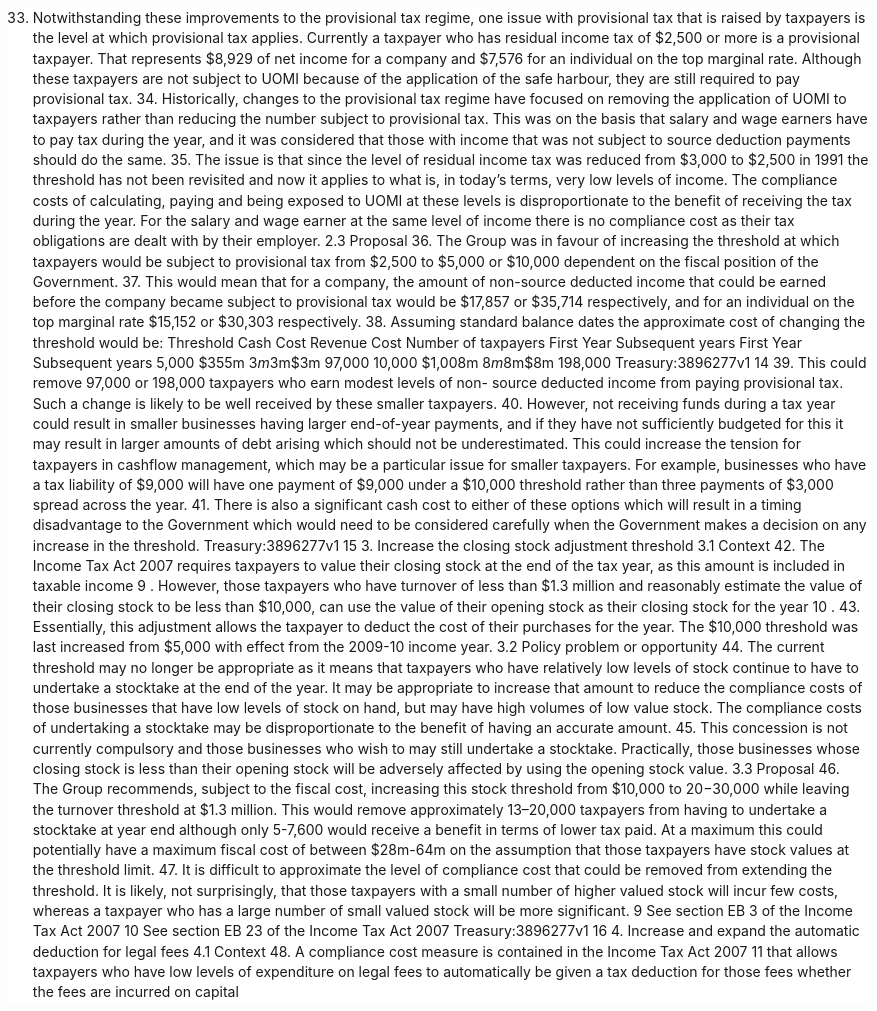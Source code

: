 33. Notwithstanding these improvements to the provisional tax regime, one issue with provisional tax that is raised by taxpayers is the level at which provisional tax applies. Currently a taxpayer who has residual income tax of $2,500 or more is a provisional taxpayer. That represents $8,929 of net income for a company and $7,576 for an individual on the top marginal rate. Although these taxpayers are not subject to UOMI because of the application of the safe harbour, they are still required to pay provisional tax. 34. Historically, changes to the provisional tax regime have focused on removing the application of UOMI to taxpayers rather than reducing the number subject to provisional tax. This was on the basis that salary and wage earners have to pay tax during the year, and it was considered that those with income that was not subject to source deduction payments should do the same. 35. The issue is that since the level of residual income tax was reduced from $3,000 to $2,500 in 1991 the threshold has not been revisited and now it applies to what is, in today’s terms, very low levels of income. The compliance costs of calculating, paying and being exposed to UOMI at these levels is disproportionate to the benefit of receiving the tax during the year. For the salary and wage earner at the same level of income there is no compliance cost as their tax obligations are dealt with by their employer. 2.3 Proposal 36. The Group was in favour of increasing the threshold at which taxpayers would be subject to provisional tax from $2,500 to $5,000 or $10,000 dependent on the fiscal position of the Government. 37. This would mean that for a company, the amount of non-source deducted income that could be earned before the company became subject to provisional tax would be $17,857 or $35,714 respectively, and for an individual on the top marginal rate $15,152 or $30,303 respectively. 38. Assuming standard balance dates the approximate cost of changing the threshold would be: Threshold Cash Cost Revenue Cost Number of taxpayers First Year Subsequent years First Year Subsequent years 5,000 $355m $3m$3m$3m 97,000 10,000 $1,008m $8m$8m$8m 198,000 Treasury:3896277v1 14 39. This could remove 97,000 or 198,000 taxpayers who earn modest levels of non- source deducted income from paying provisional tax. Such a change is likely to be well received by these smaller taxpayers. 40. However, not receiving funds during a tax year could result in smaller businesses having larger end-of-year payments, and if they have not sufficiently budgeted for this it may result in larger amounts of debt arising which should not be underestimated. This could increase the tension for taxpayers in cashflow management, which may be a particular issue for smaller taxpayers. For example, businesses who have a tax liability of $9,000 will have one payment of $9,000 under a $10,000 threshold rather than three payments of $3,000 spread across the year. 41. There is also a significant cash cost to either of these options which will result in a timing disadvantage to the Government which would need to be considered carefully when the Government makes a decision on any increase in the threshold. Treasury:3896277v1 15 3. Increase the closing stock adjustment threshold 3.1 Context 42. The Income Tax Act 2007 requires taxpayers to value their closing stock at the end of the tax year, as this amount is included in taxable income 9 . However, those taxpayers who have turnover of less than $1.3 million and reasonably estimate the value of their closing stock to be less than $10,000, can use the value of their opening stock as their closing stock for the year 10 . 43. Essentially, this adjustment allows the taxpayer to deduct the cost of their purchases for the year. The $10,000 threshold was last increased from $5,000 with effect from the 2009-10 income year. 3.2 Policy problem or opportunity 44. The current threshold may no longer be appropriate as it means that taxpayers who have relatively low levels of stock continue to have to undertake a stocktake at the end of the year. It may be appropriate to increase that amount to reduce the compliance costs of those businesses that have low levels of stock on hand, but may have high volumes of low value stock. The compliance costs of undertaking a stocktake may be disproportionate to the benefit of having an accurate amount. 45. This concession is not currently compulsory and those businesses who wish to may still undertake a stocktake. Practically, those businesses whose closing stock is less than their opening stock will be adversely affected by using the opening stock value. 3.3 Proposal 46. The Group recommends, subject to the fiscal cost, increasing this stock threshold from $10,000 to $20-$30,000 while leaving the turnover threshold at $1.3 million. This would remove approximately 13–20,000 taxpayers from having to undertake a stocktake at year end although only 5-7,600 would receive a benefit in terms of lower tax paid. At a maximum this could potentially have a maximum fiscal cost of between $28m-64m on the assumption that those taxpayers have stock values at the threshold limit. 47. It is difficult to approximate the level of compliance cost that could be removed from extending the threshold. It is likely, not surprisingly, that those taxpayers with a small number of higher valued stock will incur few costs, whereas a taxpayer who has a large number of small valued stock will be more significant. 9 See section EB 3 of the Income Tax Act 2007 10 See section EB 23 of the Income Tax Act 2007 Treasury:3896277v1 16 4. Increase and expand the automatic deduction for legal fees 4.1 Context 48. A compliance cost measure is contained in the Income Tax Act 2007 11 that allows taxpayers who have low levels of expenditure on legal fees to automatically be given a tax deduction for those fees whether the fees are incurred on capital